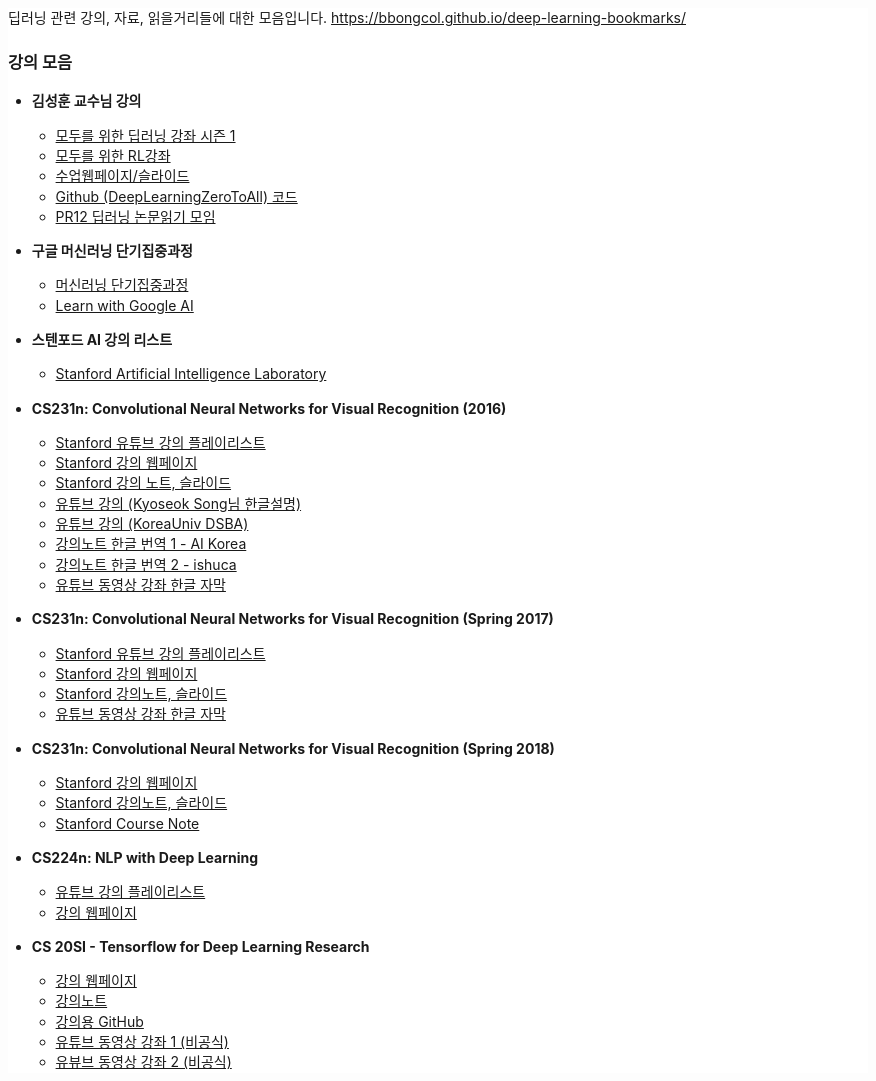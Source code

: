 딥러닝 관련 강의, 자료, 읽을거리들에 대한 모음입니다. 
https://bbongcol.github.io/deep-learning-bookmarks/


###  강의 모음
- **김성훈 교수님 강의**
  - [모두를 위한 딥러닝 강좌 시즌 1](https://www.youtube.com/playlist?list=PLlMkM4tgfjnLSOjrEJN31gZATbcj_MpUm)
  - [모두를 위한 RL강좌](https://www.youtube.com/watch?v=dZ4vw6v3LcA&list=PLlMkM4tgfjnKsCWav-Z2F-MMFRx-2gMGG&index=1)
  - [수업웹페이지/슬라이드](https://hunkim.github.io/ml/)
  - [Github (DeepLearningZeroToAll) 코드](https://github.com/hunkim/DeepLearningZeroToAll/)
  - [PR12 딥러닝 논문읽기 모임](https://www.youtube.com/playlist?list=PLlMkM4tgfjnJhhd4wn5aj8fVTYJwIpWkS)

- **구글 머신러닝 단기집중과정**
  - [머신러닝 단기집중과정](https://developers.google.com/machine-learning/crash-course/?hl=ko)
  - [Learn with Google AI](https://developers.google.com/machine-learning/crash-course/?hl=ko)

- **스텐포드 AI 강의 리스트**
  - [Stanford Artificial Intelligence Laboratory](http://ai.stanford.edu/courses/)

- **CS231n: Convolutional Neural Networks for Visual Recognition (2016)**
  - [Stanford 유튜브 강의 플레이리스트](https://www.youtube.com/playlist?list=PLkt2uSq6rBVctENoVBg1TpCC7OQi31AlC)
  - [Stanford 강의 웹페이지](http://cs231n.stanford.edu/2016/)
  - [Stanford 강의 노트, 슬라이드](http://cs231n.stanford.edu/2016/syllabus)
  - [유튜브 강의 (Kyoseok Song님 한글설명)](https://www.youtube.com/playlist?list=PL1Kb3QTCLIVtyOuMgyVgT-OeW0PYXl3j5)
  - [유튜브 강의 (KoreaUniv DSBA)](https://www.youtube.com/playlist?list=PLetSlH8YjIfXMONyPC1t3uuDlc1Mc5F1A)
  - [강의노트 한글 번역 1 - AI Korea](http://aikorea.org/cs231n/)
  - [강의노트 한글 번역 2 - ishuca](http://ishuca.tistory.com/category/CS231n)
  - [유튜브 동영상 강좌 한글 자막](https://github.com/aikorea/cs231n/tree/master/captions/Ko)

- **CS231n: Convolutional Neural Networks for Visual Recognition (Spring 2017)**
  - [Stanford 유튜브 강의 플레이리스트](https://www.youtube.com/playlist?list=PLC1qU-LWwrF64f4QKQT-Vg5Wr4qEE1Zxk)
  - [Stanford 강의 웹페이지](http://cs231n.stanford.edu/2017/)
  - [Stanford 강의노트, 슬라이드](http://cs231n.stanford.edu/2017/syllabus)
  - [유튜브 동영상 강좌 한글 자막](https://github.com/insurgent92/CS231N_17_KOR_SUB)

- **CS231n: Convolutional Neural Networks for Visual Recognition (Spring 2018)**
  - [Stanford 강의 웹페이지](http://cs231n.stanford.edu/2018/)
  - [Stanford 강의노트, 슬라이드](http://cs231n.stanford.edu/2018/syllabus.html)
  - [Stanford Course Note](http://cs231n.github.io/)

- **CS224n: NLP with Deep Learning**
  - [유튜브 강의 플레이리스트](https://www.youtube.com/playlist?list=PL3FW7Lu3i5Jsnh1rnUwq_TcylNr7EkRe6)
  - [강의 웹페이지](http://web.stanford.edu/class/cs224n/)

- **CS 20SI - Tensorflow for Deep Learning Research**
  - [강의 웹페이지](https://web.stanford.edu/class/cs20si/)
  - [강의노트](http://web.stanford.edu/class/cs20si/syllabus.html)
  - [강의용 GitHub](https://github.com/chiphuyen/stanford-tensorflow-tutorials)
  - [유튜브 동영상 강좌 1 (비공식)](https://www.youtube.com/playlist?list=PLIDllPt3EQZoS8gCP3cw273Cq9puuPLTg)
  - [유뷰브 동영상 강좌 2 (비공식)](https://www.youtube.com/channel/UCMq6IdbXar_KtYixMS_wHcQ/videos)
